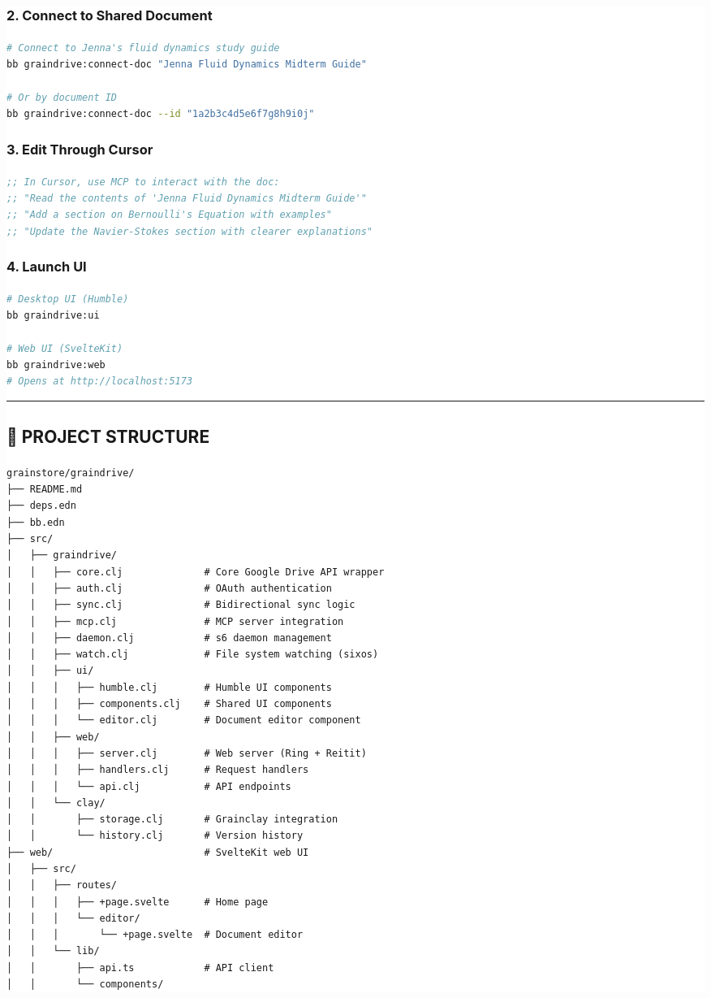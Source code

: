 ### **2. Connect to Shared Document**
```bash
# Connect to Jenna's fluid dynamics study guide
bb graindrive:connect-doc "Jenna Fluid Dynamics Midterm Guide"

# Or by document ID
bb graindrive:connect-doc --id "1a2b3c4d5e6f7g8h9i0j"
```

### **3. Edit Through Cursor**
```clojure
;; In Cursor, use MCP to interact with the doc:
;; "Read the contents of 'Jenna Fluid Dynamics Midterm Guide'"
;; "Add a section on Bernoulli's Equation with examples"
;; "Update the Navier-Stokes section with clearer explanations"
```

### **4. Launch UI**
```bash
# Desktop UI (Humble)
bb graindrive:ui

# Web UI (SvelteKit)
bb graindrive:web
# Opens at http://localhost:5173
```

---

## 📁 **PROJECT STRUCTURE**

```
grainstore/graindrive/
├── README.md
├── deps.edn
├── bb.edn
├── src/
│   ├── graindrive/
│   │   ├── core.clj              # Core Google Drive API wrapper
│   │   ├── auth.clj              # OAuth authentication
│   │   ├── sync.clj              # Bidirectional sync logic
│   │   ├── mcp.clj               # MCP server integration
│   │   ├── daemon.clj            # s6 daemon management
│   │   ├── watch.clj             # File system watching (sixos)
│   │   ├── ui/
│   │   │   ├── humble.clj        # Humble UI components
│   │   │   ├── components.clj    # Shared UI components
│   │   │   └── editor.clj        # Document editor component
│   │   ├── web/
│   │   │   ├── server.clj        # Web server (Ring + Reitit)
│   │   │   ├── handlers.clj      # Request handlers
│   │   │   └── api.clj           # API endpoints
│   │   └── clay/
│   │       ├── storage.clj       # Grainclay integration
│   │       └── history.clj       # Version history
├── web/                          # SvelteKit web UI
│   ├── src/
│   │   ├── routes/
│   │   │   ├── +page.svelte      # Home page
│   │   │   └── editor/
│   │   │       └── +page.svelte  # Document editor
│   │   └── lib/
│   │       ├── api.ts            # API client
│   │       └── components/
```